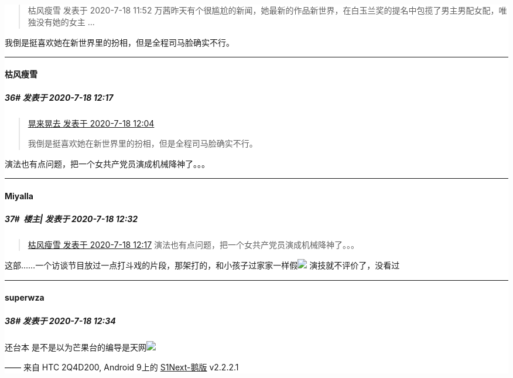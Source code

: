 

<blockquote>枯风瘦雪 发表于 2020-7-18 11:52
万茜昨天有个很尴尬的新闻，她最新的作品新世界，在白玉兰奖的提名中包揽了男主男配女配，唯独没有她的女主 ...</blockquote>
我倒是挺喜欢她在新世界里的扮相，但是全程司马脸确实不行。







*****

####  枯风瘦雪  
##### 36#       发表于 2020-7-18 12:17



<blockquote><a href="httphttps://bbs.saraba1st.com/2b/forum.php?mod=redirect&amp;goto=findpost&amp;pid=48141832&amp;ptid=1947528" target="_blank">晃来晃去 发表于 2020-7-18 12:04</a>

我倒是挺喜欢她在新世界里的扮相，但是全程司马脸确实不行。</blockquote>
演法也有点问题，把一个女共产党员演成机械降神了。。。







*****

####  Miyalla  
##### 37#         楼主| 发表于 2020-7-18 12:32



<blockquote><a href="httphttps://bbs.saraba1st.com/2b/forum.php?mod=redirect&amp;goto=findpost&amp;pid=48141965&amp;ptid=1947528" target="_blank">枯风瘦雪 发表于 2020-7-18 12:17</a>
演法也有点问题，把一个女共产党员演成机械降神了。。。</blockquote>
这部……一个访谈节目放过一点打斗戏的片段，那架打的，和小孩子过家家一样假<img src="https://static.saraba1st.com/image/smiley/face2017/001.png" referrerpolicy="no-referrer">
演技就不评价了，没看过







*****

####  superwza  
##### 38#       发表于 2020-7-18 12:34




还台本 是不是以为芒果台的编导是天网<img src="https://static.saraba1st.com/image/smiley/face2017/020.png" referrerpolicy="no-referrer">

—— 来自 HTC 2Q4D200, Android 9上的 [S1Next-鹅版](https://github.com/ykrank/S1-Next/releases) v2.2.2.1





